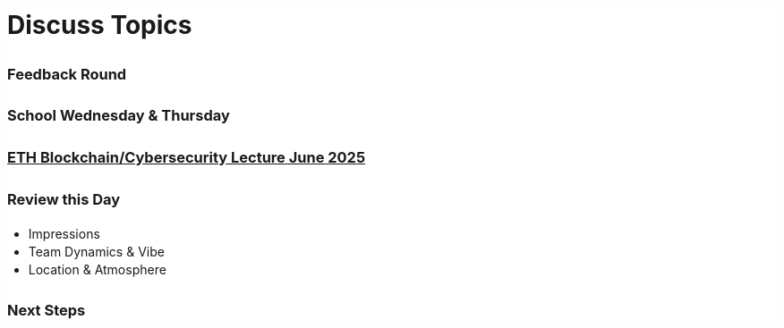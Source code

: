 
# Discuss Topics

### Feedback Round
### School Wednesday & Thursday
### [ETH Blockchain/Cybersecurity Lecture June 2025](https://www.infsec.ch/forms/ATGbrochure2025.pdf)
### Review this Day
- Impressions
- Team Dynamics & Vibe
- Location & Atmosphere

### Next Steps




